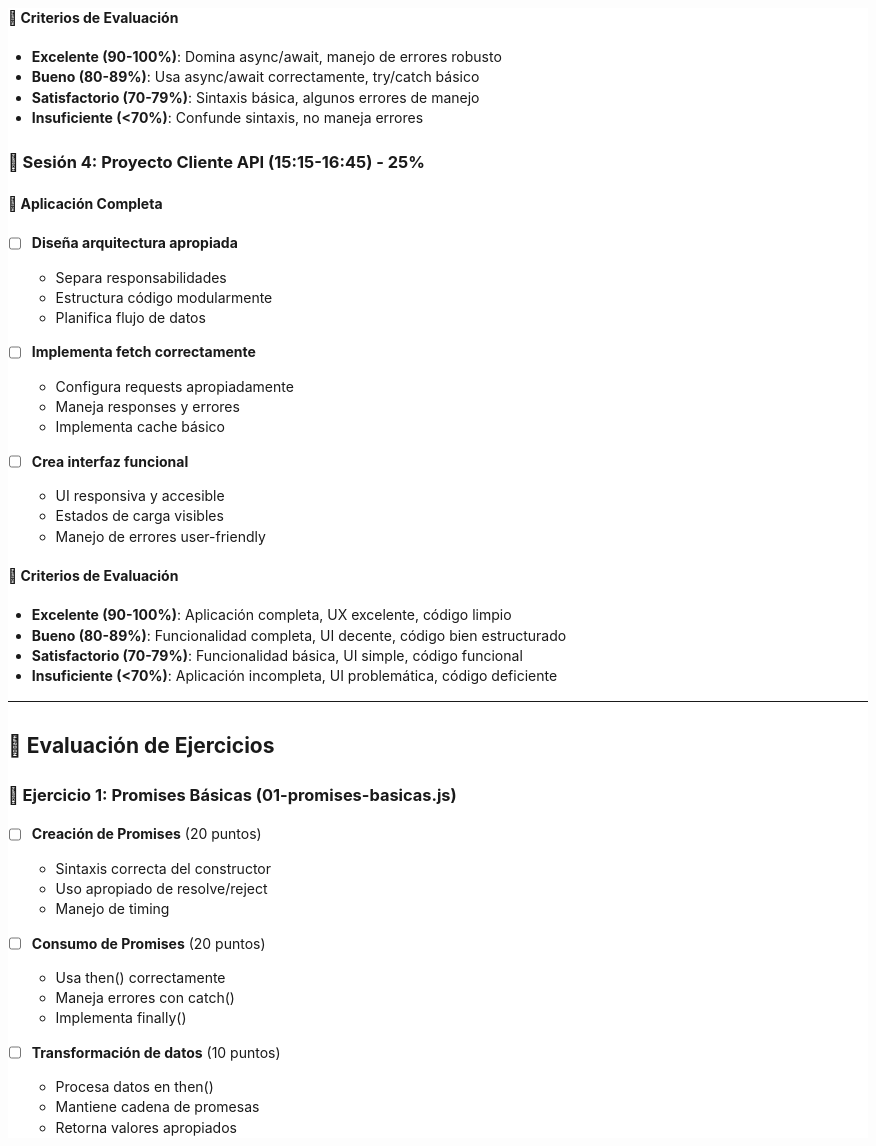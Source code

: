 #### 💯 Criterios de Evaluación

- **Excelente (90-100%)**: Domina async/await, manejo de errores robusto
- **Bueno (80-89%)**: Usa async/await correctamente, try/catch básico
- **Satisfactorio (70-79%)**: Sintaxis básica, algunos errores de manejo
- **Insuficiente (<70%)**: Confunde sintaxis, no maneja errores

### 🌅 Sesión 4: Proyecto Cliente API (15:15-16:45) - 25%

#### 🚀 Aplicación Completa

- [ ] **Diseña arquitectura apropiada**

  - Separa responsabilidades
  - Estructura código modularmente
  - Planifica flujo de datos

- [ ] **Implementa fetch correctamente**

  - Configura requests apropiadamente
  - Maneja responses y errores
  - Implementa cache básico

- [ ] **Crea interfaz funcional**
  - UI responsiva y accesible
  - Estados de carga visibles
  - Manejo de errores user-friendly

#### 💯 Criterios de Evaluación

- **Excelente (90-100%)**: Aplicación completa, UX excelente, código limpio
- **Bueno (80-89%)**: Funcionalidad completa, UI decente, código bien estructurado
- **Satisfactorio (70-79%)**: Funcionalidad básica, UI simple, código funcional
- **Insuficiente (<70%)**: Aplicación incompleta, UI problemática, código deficiente

---

## 🎯 Evaluación de Ejercicios

### 📝 Ejercicio 1: Promises Básicas (01-promises-basicas.js)

- [ ] **Creación de Promises** (20 puntos)

  - Sintaxis correcta del constructor
  - Uso apropiado de resolve/reject
  - Manejo de timing

- [ ] **Consumo de Promises** (20 puntos)

  - Usa then() correctamente
  - Maneja errores con catch()
  - Implementa finally()

- [ ] **Transformación de datos** (10 puntos)
  - Procesa datos en then()
  - Mantiene cadena de promesas
  - Retorna valores apropiados
